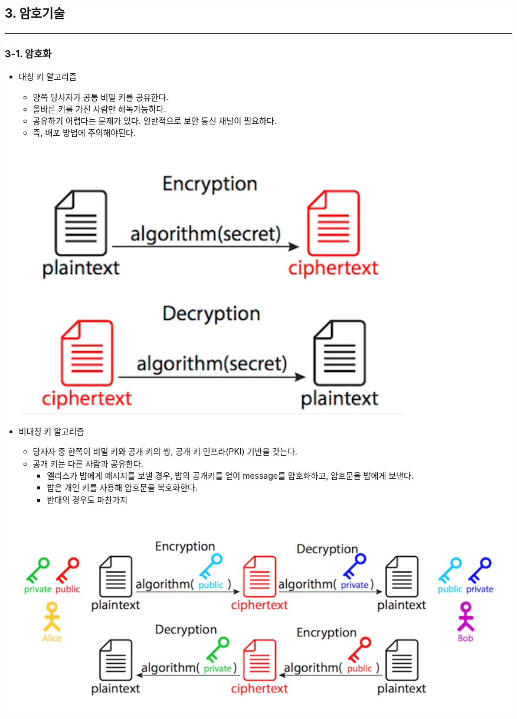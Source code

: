 ## 3. 암호기술

---

### 3-1. 암호화

* 대칭 키 알고리즘

  * 양쪽 당사자가 공통 비밀 키를 공유한다.
  * 올바른 키를 가진 사람만 해독가능하다.
  * 공유하기 어렵다는 문제가 있다. 일반적으로 보안 통신 채널이 필요하다.
  * 즉, 배포 방법에 주의해야된다. 

  ![symmetric-key(출처: HTTP에서 HTTPS로 전환하기 위한 완벽 가이드)](HTTPS.assets/symmetric-key.png)

* 비대칭 키 알고리즘

  * 당사자 중 한쪽이 비밀 키와 공개 키의 쌍, 공개 키 인프라(PKI) 기반을 갖는다.
  * 공개 키는 다른 사람과 공유한다.
    * 엘리스가 밥에게 메시지를 보낼 경우, 밥의 공개키를 얻어 message를 암호화하고, 암호문을 밥에게 보낸다.
    * 밥은 개인 키를 사용해 암호문을 복호화한다.
    * 반대의 경우도 마찬가지

  ![asymmetric-key(출처: HTTP에서 HTTPS로 전환하기 위한 완벽 가이드)](HTTPS.assets/asymmetric-key.png)

